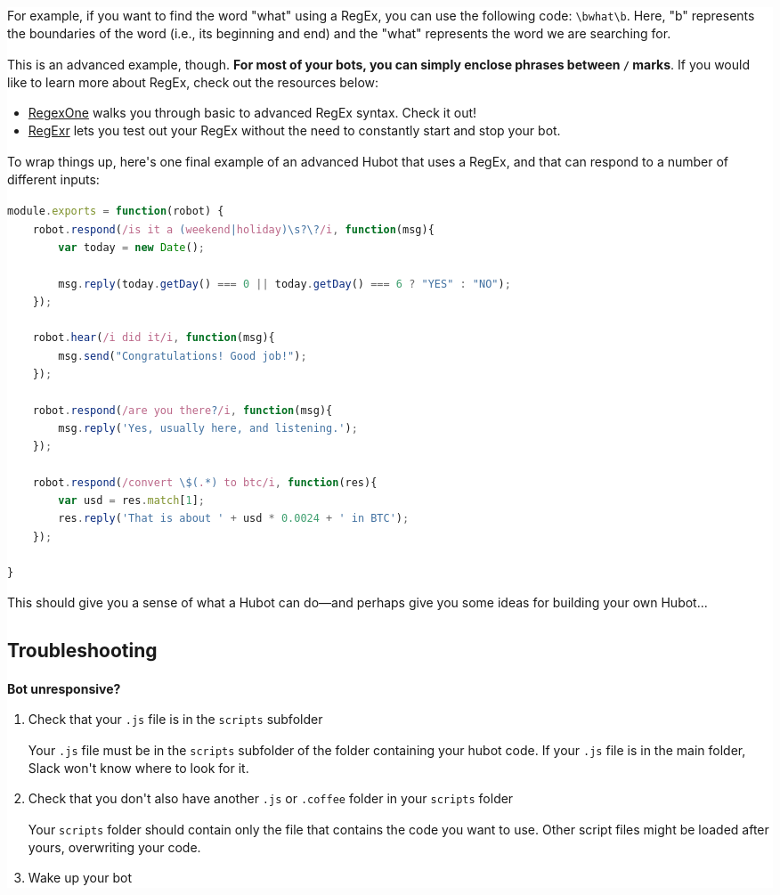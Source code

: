  For example, if you want to find the word "what" using a RegEx, you can use the following code: `\bwhat\b`. Here, "b" represents the boundaries of the word (i.e., its beginning and end) and the "what" represents the word we are searching for.

  This is an advanced example, though. **For most of your bots, you can simply enclose phrases between `/` marks**. If you would like to learn more about RegEx, check out the resources below:
  - [RegexOne](http://regexone.com/) walks you through basic to advanced RegEx syntax. Check it out!
  - [RegExr](http://regexr.com/) lets you test out your RegEx without the need to constantly start and stop your bot.


To wrap things up, here's one final example of an advanced Hubot that uses a RegEx, and that can respond to a number of different inputs:

```js
module.exports = function(robot) {
    robot.respond(/is it a (weekend|holiday)\s?\?/i, function(msg){
        var today = new Date();

        msg.reply(today.getDay() === 0 || today.getDay() === 6 ? "YES" : "NO");
    });

    robot.hear(/i did it/i, function(msg){
        msg.send("Congratulations! Good job!");
    });

    robot.respond(/are you there?/i, function(msg){
        msg.reply('Yes, usually here, and listening.');
    });

    robot.respond(/convert \$(.*) to btc/i, function(res){
        var usd = res.match[1];
        res.reply('That is about ' + usd * 0.0024 + ' in BTC');
    });

}
```

This should give you a sense of what a Hubot can do—and perhaps give you some ideas for building your own Hubot...

## Troubleshooting

**Bot unresponsive?**

1. Check that your `.js` file is in the `scripts` subfolder

    Your `.js` file must be in the `scripts` subfolder of the folder containing your hubot code. If your `.js` file is in the main folder, Slack won't know where to look for it.

2. Check that you don't also have another `.js` or `.coffee` folder in your `scripts` folder

    Your `scripts` folder should contain only the file that contains the code you want to use. Other script files might be loaded after yours, overwriting your code.

3. Wake up your bot
